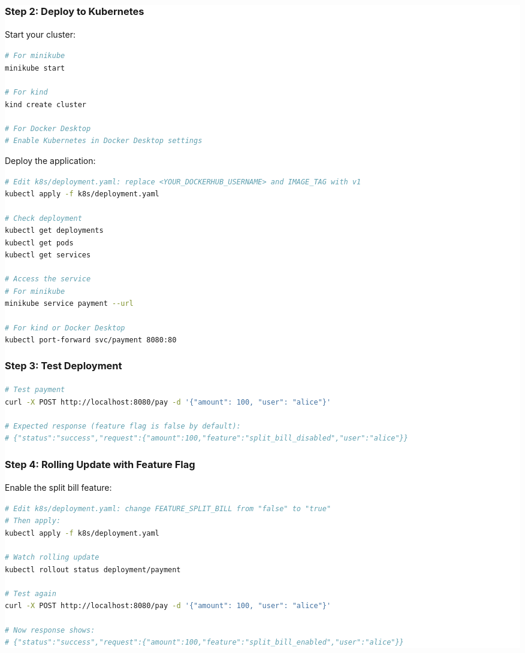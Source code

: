 ### Step 2: Deploy to Kubernetes

Start your cluster:

```bash
# For minikube
minikube start

# For kind
kind create cluster

# For Docker Desktop
# Enable Kubernetes in Docker Desktop settings
```

Deploy the application:

```bash
# Edit k8s/deployment.yaml: replace <YOUR_DOCKERHUB_USERNAME> and IMAGE_TAG with v1
kubectl apply -f k8s/deployment.yaml

# Check deployment
kubectl get deployments
kubectl get pods
kubectl get services

# Access the service
# For minikube
minikube service payment --url

# For kind or Docker Desktop
kubectl port-forward svc/payment 8080:80
```

### Step 3: Test Deployment

```bash
# Test payment
curl -X POST http://localhost:8080/pay -d '{"amount": 100, "user": "alice"}'

# Expected response (feature flag is false by default):
# {"status":"success","request":{"amount":100,"feature":"split_bill_disabled","user":"alice"}}
```

### Step 4: Rolling Update with Feature Flag

Enable the split bill feature:

```bash
# Edit k8s/deployment.yaml: change FEATURE_SPLIT_BILL from "false" to "true"
# Then apply:
kubectl apply -f k8s/deployment.yaml

# Watch rolling update
kubectl rollout status deployment/payment

# Test again
curl -X POST http://localhost:8080/pay -d '{"amount": 100, "user": "alice"}'

# Now response shows:
# {"status":"success","request":{"amount":100,"feature":"split_bill_enabled","user":"alice"}}
```
